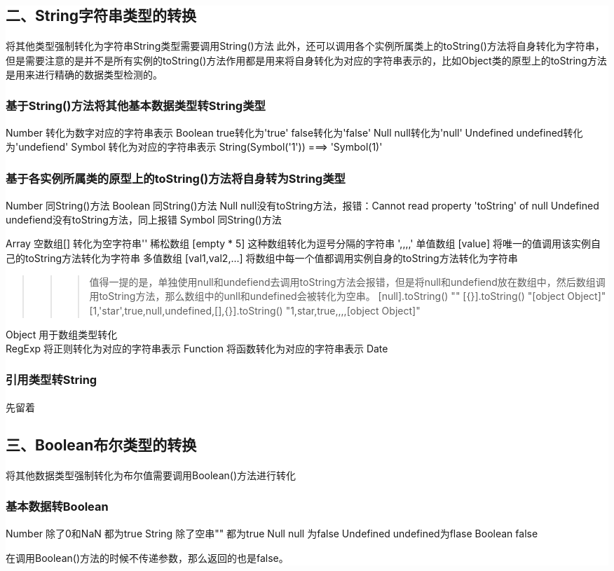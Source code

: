 ## 二、String字符串类型的转换
将其他类型强制转化为字符串String类型需要调用String()方法
此外，还可以调用各个实例所属类上的toString()方法将自身转化为字符串，但是需要注意的是并不是所有实例的toString()方法作用都是用来将自身转化为对应的字符串表示的，比如Object类的原型上的toString方法是用来进行精确的数据类型检测的。

### 基于String()方法将其他基本数据类型转String类型
Number    转化为数字对应的字符串表示
Boolean   true转化为'true' false转化为'false'
Null      null转化为'null'
Undefined undefined转化为'undefiend'
Symbol    转化为对应的字符串表示 String(Symbol('1')) ===> 'Symbol(1)'

### 基于各实例所属类的原型上的toString()方法将自身转为String类型
Number    同String()方法
Boolean   同String()方法
Null      null没有toString方法，报错：Cannot read property 'toString' of null
Undefined undefiend没有toString方法，同上报错
Symbol    同String()方法

Array     空数组[]  转化为空字符串''
		  稀松数组 [empty * 5] 这种数组转化为逗号分隔的字符串 ',,,,' 
		  单值数组 [value]     将唯一的值调用该实例自己的toString方法转化为字符串 
		  多值数组 [val1,val2,...] 将数组中每一个值都调用实例自身的toString方法转化为字符串
>>> 值得一提的是，单独使用null和undefiend去调用toString方法会报错，但是将null和undefiend放在数组中，然后数组调用toString方法，那么数组中的unll和undefined会被转化为空串。
[null].toString()   ""
[{}].toString()     "[object Object]"
[1,'star',true,null,undefined,[],{}].toString()   "1,star,true,,,,[object Object]"

Object    用于数组类型转化  
RegExp    将正则转化为对应的字符串表示
Function  将函数转化为对应的字符串表示
Date


### 引用类型转String
先留着



## 三、Boolean布尔类型的转换
将其他数据类型强制转化为布尔值需要调用Boolean()方法进行转化
### 基本数据转Boolean
Number    除了0和NaN 都为true
String    除了空串"" 都为true
Null      null 为false
Undefined undefined为flase
Boolean   false

在调用Boolean()方法的时候不传递参数，那么返回的也是false。
